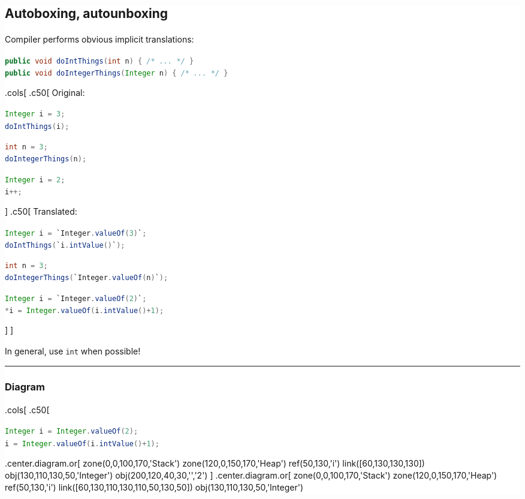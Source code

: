 
## Autoboxing, autounboxing

Compiler performs obvious implicit translations:
```java
public void doIntThings(int n) { /* ... */ }
public void doIntegerThings(Integer n) { /* ... */ }
```

.cols[
.c50[
Original:
```java
Integer i = 3;
doIntThings(i);
```
```java
int n = 3;
doIntegerThings(n);
```
```java
Integer i = 2;
i++;
```
]
.c50[
Translated:
```java
Integer i = `Integer.valueOf(3)`;
doIntThings(`i.intValue()`);
```
```java
int n = 3;
doIntegerThings(`Integer.valueOf(n)`);
```
```java
Integer i = `Integer.valueOf(2)`;
*i = Integer.valueOf(i.intValue()+1);
```
]
]

In general, use `int` when possible!

---

### Diagram

.cols[
.c50[
```java
Integer i = Integer.valueOf(2);
i = Integer.valueOf(i.intValue()+1);
```
.center.diagram.or[
zone(0,0,100,170,'Stack')
zone(120,0,150,170,'Heap')
ref(50,130,'i')
link([60,130,130,130])
obj(130,110,130,50,'Integer')
obj(200,120,40,30,'','2')
]
.center.diagram.or[
zone(0,0,100,170,'Stack')
zone(120,0,150,170,'Heap')
ref(50,130,'i')
link([60,130,110,130,110,50,130,50])
obj(130,110,130,50,'Integer')